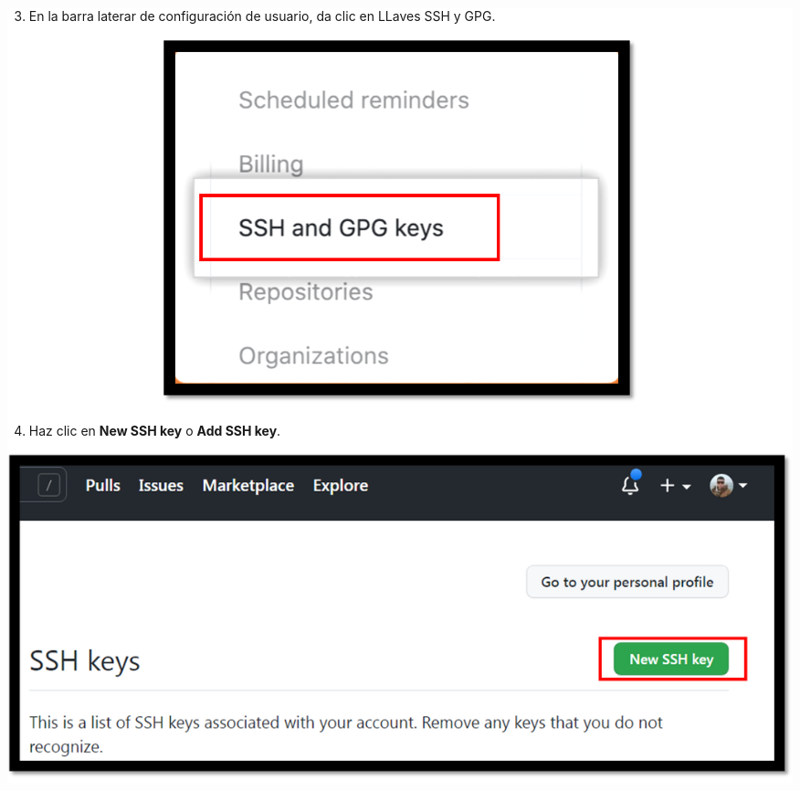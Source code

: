 3. En la barra laterar de configuración de usuario, da clic en LLaves SSH y GPG.  


<p align="center">
    <img src="img_ssh/06_settings_ssh.png" alt="settings" height="400">
</p>  


4. Haz clic en **New SSH key** o **Add SSH key**.

<p align="center">
    <img src="img_ssh/07_add_ssh.png" alt="add shh">
</p>
